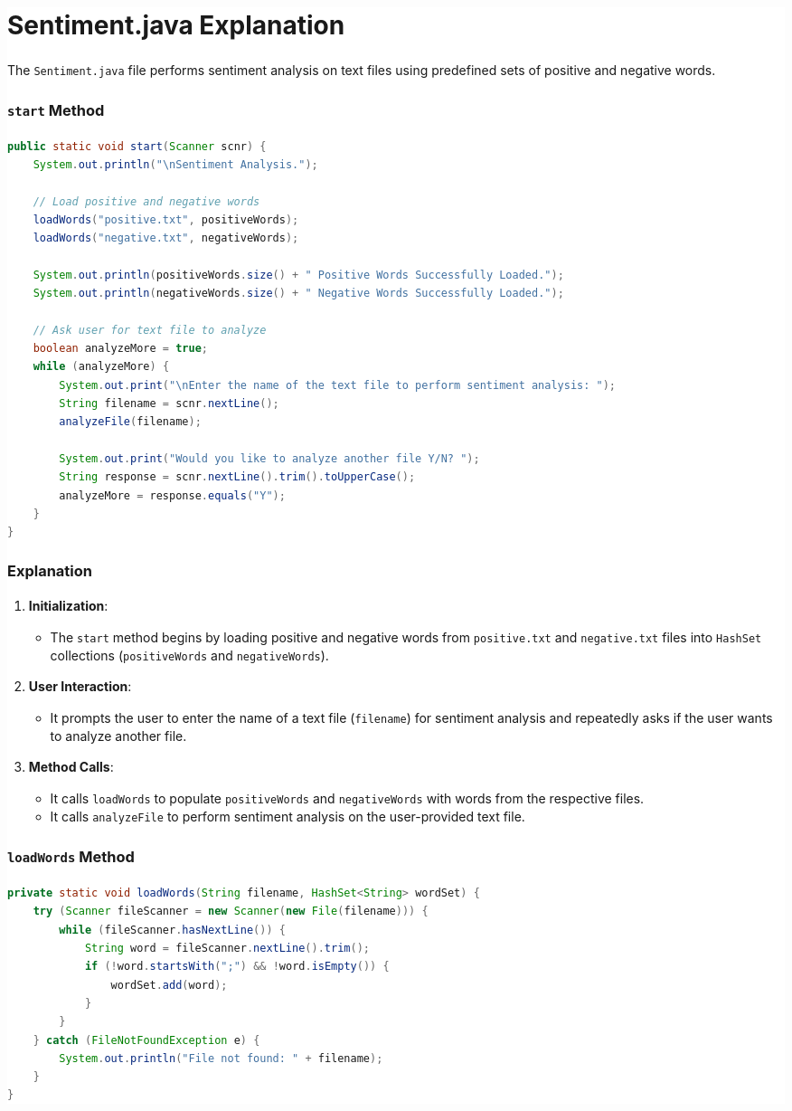 # Sentiment.java Explanation

The `Sentiment.java` file performs sentiment analysis on text files using predefined sets of positive and negative words.

### `start` Method

```java
public static void start(Scanner scnr) {
    System.out.println("\nSentiment Analysis.");

    // Load positive and negative words
    loadWords("positive.txt", positiveWords);
    loadWords("negative.txt", negativeWords);

    System.out.println(positiveWords.size() + " Positive Words Successfully Loaded.");
    System.out.println(negativeWords.size() + " Negative Words Successfully Loaded.");

    // Ask user for text file to analyze
    boolean analyzeMore = true;
    while (analyzeMore) {
        System.out.print("\nEnter the name of the text file to perform sentiment analysis: ");
        String filename = scnr.nextLine();
        analyzeFile(filename);

        System.out.print("Would you like to analyze another file Y/N? ");
        String response = scnr.nextLine().trim().toUpperCase();
        analyzeMore = response.equals("Y");
    }
}
```

### Explanation

1. **Initialization**: 
   - The `start` method begins by loading positive and negative words from `positive.txt` and `negative.txt` files into `HashSet` collections (`positiveWords` and `negativeWords`).

2. **User Interaction**: 
   - It prompts the user to enter the name of a text file (`filename`) for sentiment analysis and repeatedly asks if the user wants to analyze another file.

3. **Method Calls**: 
   - It calls `loadWords` to populate `positiveWords` and `negativeWords` with words from the respective files.
   - It calls `analyzeFile` to perform sentiment analysis on the user-provided text file.

### `loadWords` Method

```java
private static void loadWords(String filename, HashSet<String> wordSet) {
    try (Scanner fileScanner = new Scanner(new File(filename))) {
        while (fileScanner.hasNextLine()) {
            String word = fileScanner.nextLine().trim();
            if (!word.startsWith(";") && !word.isEmpty()) {
                wordSet.add(word);
            }
        }
    } catch (FileNotFoundException e) {
        System.out.println("File not found: " + filename);
    }
}
```
